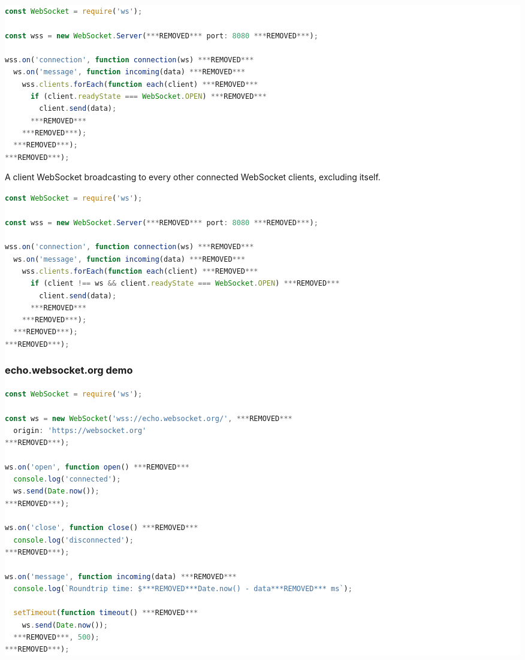 ```js
const WebSocket = require('ws');

const wss = new WebSocket.Server(***REMOVED*** port: 8080 ***REMOVED***);

wss.on('connection', function connection(ws) ***REMOVED***
  ws.on('message', function incoming(data) ***REMOVED***
    wss.clients.forEach(function each(client) ***REMOVED***
      if (client.readyState === WebSocket.OPEN) ***REMOVED***
        client.send(data);
      ***REMOVED***
    ***REMOVED***);
  ***REMOVED***);
***REMOVED***);
```

A client WebSocket broadcasting to every other connected WebSocket clients,
excluding itself.

```js
const WebSocket = require('ws');

const wss = new WebSocket.Server(***REMOVED*** port: 8080 ***REMOVED***);

wss.on('connection', function connection(ws) ***REMOVED***
  ws.on('message', function incoming(data) ***REMOVED***
    wss.clients.forEach(function each(client) ***REMOVED***
      if (client !== ws && client.readyState === WebSocket.OPEN) ***REMOVED***
        client.send(data);
      ***REMOVED***
    ***REMOVED***);
  ***REMOVED***);
***REMOVED***);
```

### echo.websocket.org demo

```js
const WebSocket = require('ws');

const ws = new WebSocket('wss://echo.websocket.org/', ***REMOVED***
  origin: 'https://websocket.org'
***REMOVED***);

ws.on('open', function open() ***REMOVED***
  console.log('connected');
  ws.send(Date.now());
***REMOVED***);

ws.on('close', function close() ***REMOVED***
  console.log('disconnected');
***REMOVED***);

ws.on('message', function incoming(data) ***REMOVED***
  console.log(`Roundtrip time: $***REMOVED***Date.now() - data***REMOVED*** ms`);

  setTimeout(function timeout() ***REMOVED***
    ws.send(Date.now());
  ***REMOVED***, 500);
***REMOVED***);
```
